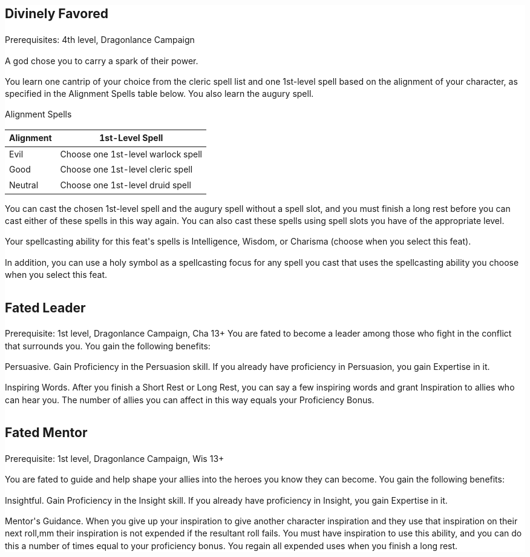 
## Divinely Favored

Prerequisites: 4th level, Dragonlance Campaign


A god chose you to carry a spark of their power.

You learn one cantrip of your choice from the cleric spell list and one 1st-level spell based on the alignment of your character, as specified in the Alignment Spells table below. You also learn the augury spell.

Alignment Spells

| Alignment | 1st-Level Spell |
| --- | --- |
| Evil | Choose one 1st-level warlock spell |
| Good | Choose one 1st-level cleric spell |
| Neutral | Choose one 1st-level druid spell|

You can cast the chosen 1st-level spell and the augury spell without a spell slot, and you must finish a long rest before you can cast either of these spells in this way again. You can also cast these spells using spell slots you have of the appropriate level.

Your spellcasting ability for this feat's spells is Intelligence, Wisdom, or Charisma (choose when you select this feat).

In addition, you can use a holy symbol as a spellcasting focus for any spell you cast that uses the spellcasting ability you choose when you select this feat.

## Fated Leader

Prerequisite: 1st level, Dragonlance Campaign, Cha 13+
You are fated to become a leader among those who fight in the conflict that surrounds you. You gain the following benefits:

Persuasive. Gain Proficiency in the Persuasion skill. If you already have proficiency in Persuasion, you gain Expertise in it.

Inspiring Words. After you finish a Short Rest or Long Rest, you can say a few inspiring words and grant Inspiration to allies who can hear you. The number of allies you can affect in this way equals your Proficiency Bonus.

## Fated Mentor

Prerequisite: 1st level, Dragonlance Campaign, Wis 13+

You are fated to guide and help shape your allies into the heroes you know they can become. You gain the following benefits:

Insightful. Gain Proficiency in the Insight skill. If you already have proficiency in Insight, you gain Expertise in it.

Mentor's Guidance. When you give up your inspiration to give another character inspiration and they use that inspiration on their next roll,mm their inspiration is not expended if the resultant roll fails. You must have inspiration to use this ability, and you can do this a number of times equal to your proficiency bonus. You regain all expended uses when you finish a long rest.
